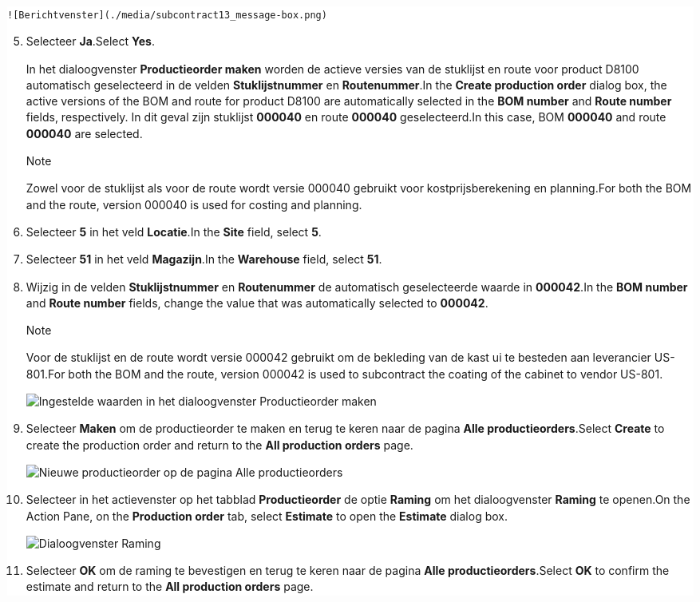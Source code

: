     ![Berichtvenster](./media/subcontract13_message-box.png)

5. <span data-ttu-id="7d0c2-191">Selecteer **Ja**.</span><span class="sxs-lookup"><span data-stu-id="7d0c2-191">Select **Yes**.</span></span> 

    <span data-ttu-id="7d0c2-192">In het dialoogvenster **Productieorder maken** worden de actieve versies van de stuklijst en route voor product D8100 automatisch geselecteerd in de velden **Stuklijstnummer** en **Routenummer**.</span><span class="sxs-lookup"><span data-stu-id="7d0c2-192">In the **Create production order** dialog box, the active versions of the BOM and route for product D8100 are automatically selected in the **BOM number** and **Route number** fields, respectively.</span></span> <span data-ttu-id="7d0c2-193">In dit geval zijn stuklijst **000040** en route **000040** geselecteerd.</span><span class="sxs-lookup"><span data-stu-id="7d0c2-193">In this case, BOM **000040** and route **000040** are selected.</span></span>
    
    > [!NOTE]
    > <span data-ttu-id="7d0c2-194">Zowel voor de stuklijst als voor de route wordt versie 000040 gebruikt voor kostprijsberekening en planning.</span><span class="sxs-lookup"><span data-stu-id="7d0c2-194">For both the BOM and the route, version 000040 is used for costing and planning.</span></span>

6. <span data-ttu-id="7d0c2-195">Selecteer **5** in het veld **Locatie**.</span><span class="sxs-lookup"><span data-stu-id="7d0c2-195">In the **Site** field, select **5**.</span></span>
7. <span data-ttu-id="7d0c2-196">Selecteer **51** in het veld **Magazijn**.</span><span class="sxs-lookup"><span data-stu-id="7d0c2-196">In the **Warehouse** field, select **51**.</span></span>
8. <span data-ttu-id="7d0c2-197">Wijzig in de velden **Stuklijstnummer** en **Routenummer** de automatisch geselecteerde waarde in **000042**.</span><span class="sxs-lookup"><span data-stu-id="7d0c2-197">In the **BOM number** and **Route number** fields, change the value that was automatically selected to **000042**.</span></span>

    > [!NOTE]
    > <span data-ttu-id="7d0c2-198">Voor de stuklijst en de route wordt versie 000042 gebruikt om de bekleding van de kast ui te besteden aan leverancier US-801.</span><span class="sxs-lookup"><span data-stu-id="7d0c2-198">For both the BOM and the route, version 000042 is used to subcontract the coating of the cabinet to vendor US-801.</span></span>

    ![Ingestelde waarden in het dialoogvenster Productieorder maken](./media/subcontract14_create-production-order-dialog-set.png)

9. <span data-ttu-id="7d0c2-200">Selecteer **Maken** om de productieorder te maken en terug te keren naar de pagina **Alle productieorders**.</span><span class="sxs-lookup"><span data-stu-id="7d0c2-200">Select **Create** to create the production order and return to the **All production orders** page.</span></span>

    ![Nieuwe productieorder op de pagina Alle productieorders](./media/subcontract15_new-production-order.png)

10. <span data-ttu-id="7d0c2-202">Selecteer in het actievenster op het tabblad **Productieorder** de optie **Raming** om het dialoogvenster **Raming** te openen.</span><span class="sxs-lookup"><span data-stu-id="7d0c2-202">On the Action Pane, on the **Production order** tab, select **Estimate** to open the **Estimate** dialog box.</span></span>

    ![Dialoogvenster Raming](./media/subcontract16_estimate-dialog.png)

11. <span data-ttu-id="7d0c2-204">Selecteer **OK** om de raming te bevestigen en terug te keren naar de pagina **Alle productieorders**.</span><span class="sxs-lookup"><span data-stu-id="7d0c2-204">Select **OK** to confirm the estimate and return to the **All production orders** page.</span></span>
